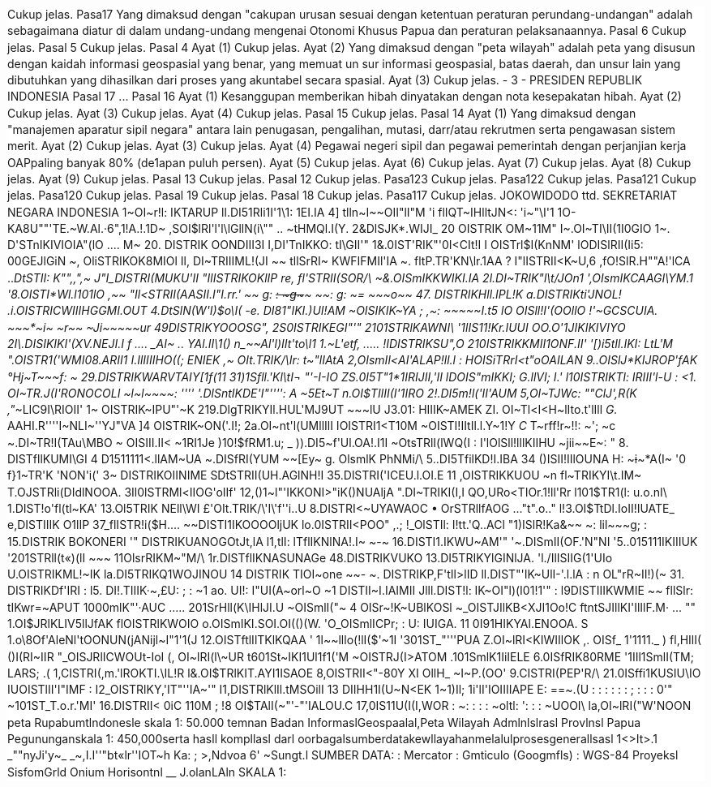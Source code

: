 Cukup jelas. Pasa17 Yang dimaksud dengan "cakupan urusan sesuai dengan ketentuan peraturan perundang-undangan" adalah sebagaimana diatur di dalam undang-undang mengenai Otonomi Khusus Papua dan peraturan pelaksanaannya. Pasal 6 Cukup jelas. Pasal 5 Cukup jelas. Pasal 4 Ayat (1) Cukup jelas. Ayat (2) Yang dimaksud dengan "peta wilayah" adalah peta yang disusun dengan kaidah informasi geospasial yang benar, yang memuat un sur informasi geospasial, batas daerah, dan unsur lain yang dibutuhkan yang dihasilkan dari proses yang akuntabel secara spasial. Ayat (3) Cukup jelas. - 3 - PRESIDEN REPUBLIK INDONESIA Pasal 17 ... Pasal 16 Ayat (1) Kesanggupan memberikan hibah dinyatakan dengan nota kesepakatan hibah. Ayat (2) Cukup jelas. Ayat (3) Cukup jelas. Ayat (4) Cukup jelas. Pasal 15 Cukup jelas. Pasal 14 Ayat (1) Yang dimaksud dengan "manajemen aparatur sipil negara" antara lain penugasan, pengalihan, mutasi, darr/atau rekrutmen serta pengawasan sistem merit. Ayat (2) Cukup jelas. Ayat (3) Cukup jelas. Ayat (4) Pegawai negeri sipil dan pegawai pemerintah dengan perjanjian kerja OAPpaling banyak 80% (de1apan puluh persen). Ayat (5) Cukup jelas. Ayat (6) Cukup jelas. Ayat (7) Cukup jelas. Ayat (8) Cukup jelas. Ayat (9) Cukup jelas. Pasal 13 Cukup jelas. Pasal 12 Cukup jelas. Pasa123 Cukup jelas. Pasa122 Cukup jelas. Pasa121 Cukup jelas. Pasa120 Cukup jelas. Pasal 19 Cukup jelas. Pasal 18 Cukup jelas. Pasa117 Cukup jelas. JOKOWIDODO ttd. SEKRETARIAT NEGARA INDONESIA 1~OI~r!l: IKTARUP ll.DI51Rli1I'1\1: 1EI.IA 4] tlln~I~~OII"lI"M 'i flIQT~IHlltJN<: 'i~"\I\'1 1O-KA8U""'TE.~W.Al.·6",1!A.!.1D~ ,SOI$lRl'l'l\lGllN(i\"" .. ~tHMQl.I(Y. 2&DlSJK*.WIJI_ 20 OISTRIK OM~11M" I~.OI~TI\II(1I0GIO 1~. D'STnIKIVIOIA"(lO .... M~ 20. DISTRIK OONDIII3I I,DI'TnIKKO: tI\GII'" 1&.0IST'RIK"'0I<CIt!I I OISTrl$I(KnNM' lODISlRII(Ii5: 00GEJlGiN ~, OliSTRIKOK8MIOl Il, DI~TRIIIML!(JI ~~ tllSrRI~ KWFIFMIl'IA ~. fltP.TR'KN\lr.1AA ? I"lISTRII<K~U,6 ,fO!SlR.H""A!'lCA .._DtSTII: K"",,",~ J"I_DlSTRI(MUKU'II "IlISTRIKOKlIP re, fl'STRII(SOR/\ ~&.OISmIKKWIKI.IA 2l.DI~TRIK"l\t/JOn1 ',OIsmIKCAAGI\YM.1 '8.OISTI*Wl.l101lO ,~~ "Il<STRII(AASII.I"I.rr.' ~~ g: ~~: ~g~~~~ ~~: g: ~= ~~~o~\~ 47. DISTRIKHll.IPL!K a.DISTRIKti'JNOL! .i.OISTRICWIIIHGGMI.OUT 4.DtSlN(W'I)$o\I( -e. DI81"IKI.)UI!AM ~OISIKIK~YA ; ,~: ~~~~~I.t5 lO OISll!I'(OOllO !'~GCSCUIA. ~~~*~i~ ~r~~ ~Ji~~~~~ur 49DISTRIKYOOOSG", 2S0ISTRIKEGI"'" 2101STRlKAWNI\ '1lIS11!Kr.IUUI OO.O'1JIKIKIVIYO 2I\.DISIKIKI'(XV.NEJI.I f .... _AI~ .. YAl.II\1() n_~~Al'l)IIt'to\l1 1.~L'etf, ..... !IDISTRIKSU",O 210ISTRIKKMII1ONF.II' '[)i5tIl.IKI: LtL'M ".OISTR1('WMI08.ARII1 I.IlIIIIHO((; ENIEK ,~ OIt.TRIK/\Ir: t~"lIAtA 2,OIsmIl<AI'ALAP!ll.l : HOISiTRrI<t"oOAILAN 9..OISlJ*KIJROP'fAK °Hj~T~~~f: ~ 29.DISTRIKWARVTAIY[1f(11 31)1Sfll.'Kl\tI¬ "'-I-IO ZS.0I5T"1*1IRIJII,'II lDOIS"mIKKI; G.llVI; I.' l10ISTRIKTl: IRIII'l-U : <1. OI~TR.J(I'RONOCOLI ~l~l~~~~: '''' '.DlSntIKDE'I"'''': A ~5Et~T n.OI$TIlII(I'1IRO 2!.DI5m!l('II'AUM 5,OI~TJWc: ""ClJ',R(K ,"_~LIC9I\RIOII' 1~ OISTRIK~IPU"'~K 219.DlgTRIKYIl.HUL'MJ9UT ~~~lU J3.01: HIIIK~AMEK ZI. OI~Tl<I<H~lIto.t'lIll _G._ AAHI.R''''I~NLI\~''YJ"VA ]4 OISTRIK~ON(\'.I!;
2a.OI~nt'l(UMllIlI IOISTRI1<T10M ~OISTI!IItIl\.l.Y~1!Y _C_ T~rff!r~!!: ~'; ~c ~.DI~TR!I(TAu\MBO ~ OISIII.II< ~1RI1Je )10!$fRM1.u; _ )).DI5~f'Ul.OA!.I1I ~OtsTRlI(lWQ(I : I'lOlSll!lllKIIHU ~jii~~E~: " 8. DISTfllKUMI\GI 4 D1511111<.llAM~UA ~.DISfRI(YUM ~~[Ey~ g. OlsmlK PhNMi/\ 5..DI5TfilKD!I.IBA 34 ()ISII!IIlOUNA H: ~~~i~~~*A(I~ '0 f}1~TR'K 'NON'i(' 3~ DISTRIKOIINIME SDtSTRII(UH.AGlNH!I 35.DlSTRI('ICEU.l.OI.E 11 ,OISTRIKKUOU ~n fl~TRIKYI\t.IM~ T.OJSTRli(DIdlNOOA. 3Il0lSTRMl<IIOG'oIIf' 12,()1~l"'IKKONI>"iK()NUAljA ".DI~TRIKI(I,I QO,URo<TIOr.1!ll'Rr l101$TR1(l:
u.o.nI\ 1.DIST!o'fl(tl~KA' 13.Ol5TRIK NEll\WI £'OIt.TRIK/\'I\'f''i..U 8.DISTRI<~UYAWAOC • OrSTRllfAOG ..."t".o.." l!3.OI$TtDl.IoII!IUATE_ e,DISTIIIK O1lIP 37_flISTR!i($H.... ~~DISTI1IKOOOOljUK lo.0ISTRII<POO" ,.; !_OlSTIl: I!tt.'Q..ACl "1)ISlR!Ka&~~ ~: lil~~~g; : 15.DISTRIK BOKONERI '" DISTRIKUANOGOtJt,lA l1,tlI: lTflIKNlNA!.I~ ~-~ 16.DISTI1.IKWU~AM'" '~.DISmII(OF.'N"NI '5..015111IKIIIUK '201STRll(t«)(lI ~~~ 11OlsrRIKM~"M/\ 1r.DISTflIKNASUNAGe 48.DISTRIKVUKO 13.DI5TRIKYlGINlJA. 'l./IlISIIG(1'UIo U.OISTRIKML!~IK la.DI5TRIKQ1WOJINOU 14 DISTRIK TIOI~one ~~- ~. DISTRIKP,F'tIl>lID ll.DIST"'IK~UlI-'.l.lA : n OL"rR~II!)(~ 31. DISTRIKDf'IRI :
l5. DI!.TIIIK·~,£U: ; : ~1 ao. UI!: I"UI(A~orl~O ~1 DISTII~I.IAIMII Jlll.DIST!l: IK~OI"l)(I01!1'" : l9DISTIIIKWMIE ~~ fllSlr: tIKwr=~APUT 1000mlK"'·AUC ..... 201SrHll(K\IHlJI.U ~OISmlI("~ 4 OISr~!K~UBlKOSl ~_OISTJIlKB<XJI1Oo!C ftntSJIllKI'IlIlF.M· ... "" 1.OI$JRlKLIV5llJfAK flOISTRlKWOIO o.OISmIKI.SOI.OI(()(W. 'O_OISmlICPr; : U: IUIGA. 11 0I91HIKYAl.ENOOA. S 1\.o\8Of'AleNl'tOONUN(jANijl~I"1'1(J 12.OISTftlIlTKlKQAA ' 1l~~lllo(!lI($'~1I '301ST_"'''PUA Z.OI~lRI<KIWIIlOK ,. OISf_ 1'1111._ ) fl,HIlI( ()I(RI~IIR "_OISJRlICWOUt-IoI (, OI~lRI(l\~UR t601St~IKI1Ul1f1('M ~OISTRJ(I>ATOM .101SmlK1IiIELE 6.0ISfRIK80RME '1IIl1SmlI(TM; LARS;
.( 1,CISTRI(,m.'lROKTI.\IL!R l&.OI$TRlKIT\.AYI1ISAOE 8,OISTRII<"-80Y XI OllH_ ~I~P.(OO' 9.CISTRI(PEP'R/\ 21.0ISffi1KUSIU\IO IUOISTlII'I"IMF : I2_OISTRlKY,'IT"'\'IA~'" I1,DISTRlKlIl.tMSOilI 13 DIIHH1I(U~N<EK 1~1)Il; 1i'lI'IOIIIIAPE E: ==~.(U : : : : : : ; : : : 0'" ~101ST_T.o.r.'MI' 16.DISTRII< 0iC 110M ; !8 OI$TAlI(~\"'-"'IALOU.C 17,0IS11U(I(I,WOR : ~: : : : ~oltl: ': : : ~UOOI\ la,OI~lRI("W'NOON peta Rupabumtlndonesle skala 1:
50.000 temnan Badan InformaslGeospaalal,Peta Wilayah Admlnlslrasl Provlnsl Papua Pegununganskala 1: 450,000serta hasll kompllasl darl oorbagalsumberdatakewllayahanmelalulprosesgenerallsasl 1<>It>.1 _""nyJi'y~_ _~,I.I''"bt«lr''IOT~h Ka: ; >,Ndvoa 6' ~Sungt.l SUMBER DATA: : Mercator : Gmticulo (Googmfls) : WGS-84 Proyeksl SisfomGrld Onium Horisontnl __ J.olanLAln SKALA 1: